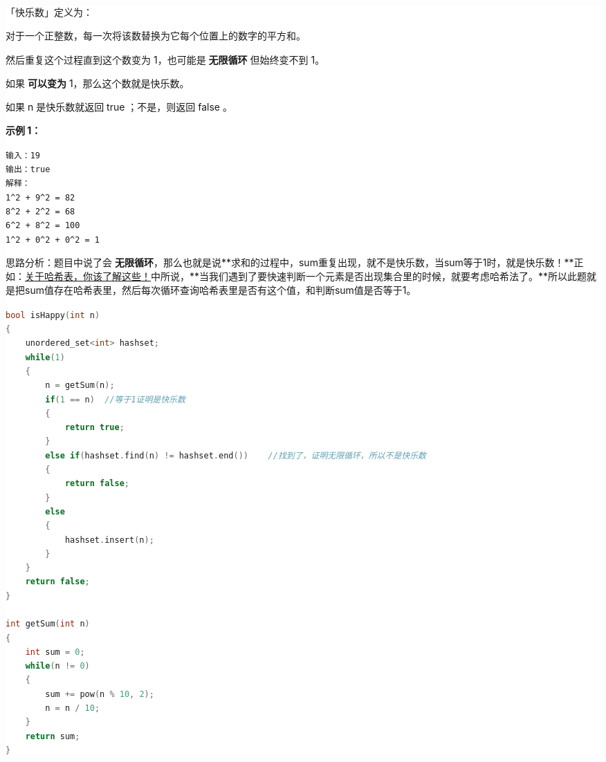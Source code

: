  

「快乐数」定义为：

对于一个正整数，每一次将该数替换为它每个位置上的数字的平方和。

然后重复这个过程直到这个数变为 1，也可能是 **无限循环** 但始终变不到 1。

如果 **可以变为** 1，那么这个数就是快乐数。

如果 n 是快乐数就返回 true ；不是，则返回 false 。

**示例 1：**

```
输入：19
输出：true
解释：
1^2 + 9^2 = 82
8^2 + 2^2 = 68
6^2 + 8^2 = 100
1^2 + 0^2 + 0^2 = 1
```

思路分析：题目中说了会 **无限循环**，那么也就是说**求和的过程中，sum重复出现，就不是快乐数，当sum等于1时，就是快乐数！**正如：[关于哈希表，你该了解这些！](https://mp.weixin.qq.com/s/g8N6WmoQmsCUw3_BaWxHZA)中所说，**当我们遇到了要快速判断一个元素是否出现集合里的时候，就要考虑哈希法了。**所以此题就是把sum值存在哈希表里，然后每次循环查询哈希表里是否有这个值，和判断sum值是否等于1。

```c++
bool isHappy(int n) 
{
    unordered_set<int> hashset;
    while(1)
    {
        n = getSum(n);
        if(1 == n)  //等于1证明是快乐数
        {
            return true;
        }
        else if(hashset.find(n) != hashset.end())    //找到了，证明无限循环，所以不是快乐数
        {
            return false;
        }
        else
        {
            hashset.insert(n);
        }
    }
    return false;
}

int getSum(int n)
{
    int sum = 0;
    while(n != 0)
    {
        sum += pow(n % 10, 2);
        n = n / 10;
    }
    return sum;
}
```
